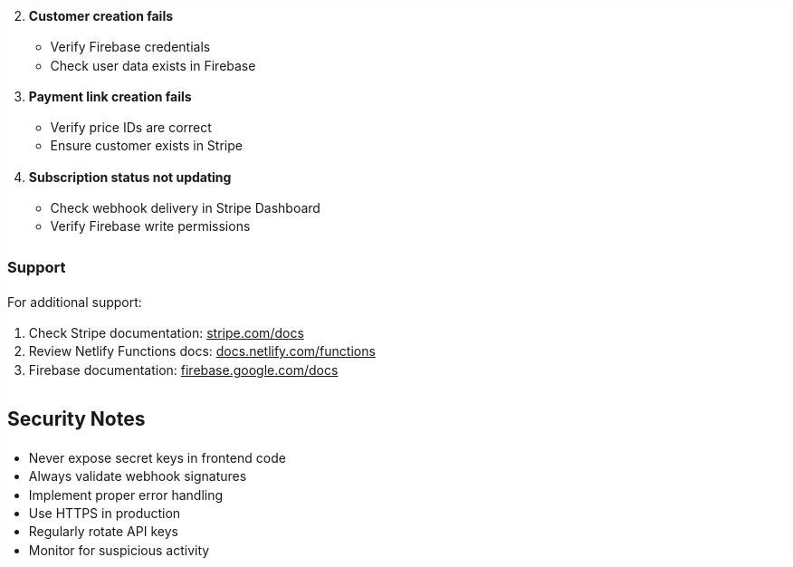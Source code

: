 2. **Customer creation fails**
   - Verify Firebase credentials
   - Check user data exists in Firebase

3. **Payment link creation fails**
   - Verify price IDs are correct
   - Ensure customer exists in Stripe

4. **Subscription status not updating**
   - Check webhook delivery in Stripe Dashboard
   - Verify Firebase write permissions

### Support

For additional support:
1. Check Stripe documentation: [stripe.com/docs](https://stripe.com/docs)
2. Review Netlify Functions docs: [docs.netlify.com/functions](https://docs.netlify.com/functions)
3. Firebase documentation: [firebase.google.com/docs](https://firebase.google.com/docs)

## Security Notes

- Never expose secret keys in frontend code
- Always validate webhook signatures
- Implement proper error handling
- Use HTTPS in production
- Regularly rotate API keys
- Monitor for suspicious activity